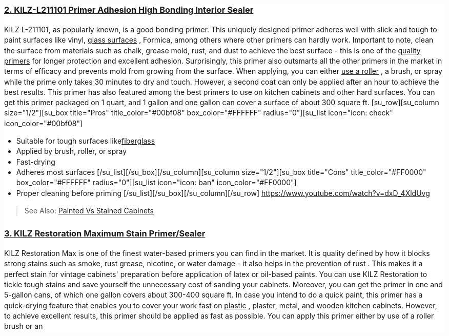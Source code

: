 ### [2. KILZ-L211101 Primer Adhesion High Bonding Interior Sealer](https://www.amazon.com/dp/B01LYXUU4E/?tag=p-policy-20)
KILZ L-211101, as popularly known, is a good bonding primer. This uniquely designed primer adheres well with slick and tough to paint surfaces like vinyl,
[glass surfaces](https://pestpolicy.com/best-spray-paint-for-glass/)
, Formica, among others where other primers can hardly work.
[](https://www.amazon.com/dp/B01LYXUU4E/?tag=p-policy-20)
[](https://www.amazon.com/dp/B0061OIK4M/?tag=p-policy-20)
[](https://www.amazon.com/dp/B06XGFSJVJ/?tag=p-policy-20)
[](https://www.amazon.com/dp/B00MDVLOBS/?tag=p-policy-20)
[](https://www.amazon.com/dp/B00MV8MWEQ/?tag=p-policy-20)
Important to note, clean the surface from materials such as chalk, grease mold, rust, and dust to achieve the best surface - this is one of the
[quality primers](https://pestpolicy.com/best-oil-based-primer/)
for longer protection and excellent adhesion.
Surprisingly, this primer also outsmarts all the other primers in the market in terms of efficacy and prevents mold from growing from the surface.
When applying, you can either
[use a roller](https://pestpolicy.com/best-paint-roller-for-smooth-finish/)
, a brush, or spray while the prime only takes 30 minutes to dry and touch. However, a second coat can only be applied after an hour to achieve the best results.
This primer has also featured among the best primers to use on kitchen cabinets and other hard surfaces. You can get this primer packaged on 1 quart, and 1 gallon and one gallon can cover a surface of about 300 square ft.
[su_row][su_column size="1/2"][su_box title="Pros" title_color="#00bf08" box_color="#FFFFFF" radius="0"][su_list icon="icon: check" icon_color="#00bf08"]
- Suitable for tough surfaces like[fiberglass](https://pestpolicy.com/best-paint-for-fiberglass-boats/)
- Applied by brush, roller, or spray
- Fast-drying
- Adheres most surfaces
[/su_list][/su_box][/su_column][su_column size="1/2"][su_box title="Cons" title_color="#FF0000" box_color="#FFFFFF" radius="0"][su_list icon="icon: ban" icon_color="#FF0000"]
- Proper cleaning before priming
[/su_list][/su_box][/su_column][/su_row]
https://www.youtube.com/watch?v=dxD_4XldUvg
> See Also:
> [Painted Vs Stained Cabinets](https://pestpolicy.com/painted-vs-stained-cabinets/)
### [3. KILZ Restoration Maximum Stain Primer/Sealer](https://www.amazon.com/dp/B007XH9PKO/?tag=p-policy-20)
KILZ Restoration Max is one of the finest water-based primers you can find in the market.
[](https://www.amazon.com/dp/B007XH9PKO/?tag=p-policy-20)
[](https://www.amazon.com/dp/B0061OIK4M/?tag=p-policy-20)
[](https://www.amazon.com/dp/B06XGFSJVJ/?tag=p-policy-20)
[](https://www.amazon.com/dp/B00MDVLOBS/?tag=p-policy-20)
[](https://www.amazon.com/dp/B00MV8MWEQ/?tag=p-policy-20)
It is quality defined by how it blocks strong stains such as smoke, rust grease, nicotine, or water damage - it also helps in the
[prevention of rust](https://pestpolicy.com/how-does-oiling-prevent-rusting/)
.
This makes it a perfect stain for vintage cabinets' preparation before application of latex or oil-based paints.
You can use KILZ Restoration to tickle tough stains and save yourself the unnecessary cost of sanding your cabinets. Moreover, you can get the primer in one and 5-gallon cans, of which one gallon covers about 300-400 square ft.
In case you intend to do a quick paint, this primer has a quick-drying feature that enables you to cover your work fast on
[plastic](https://pestpolicy.com/best-spray-paints-for-plastic/)
, plaster, metal, and wooden kitchen cabinets.
However, to achieve excellent results, this primer should be applied as fast as possible. You can apply this primer either by use of a roller brush or an